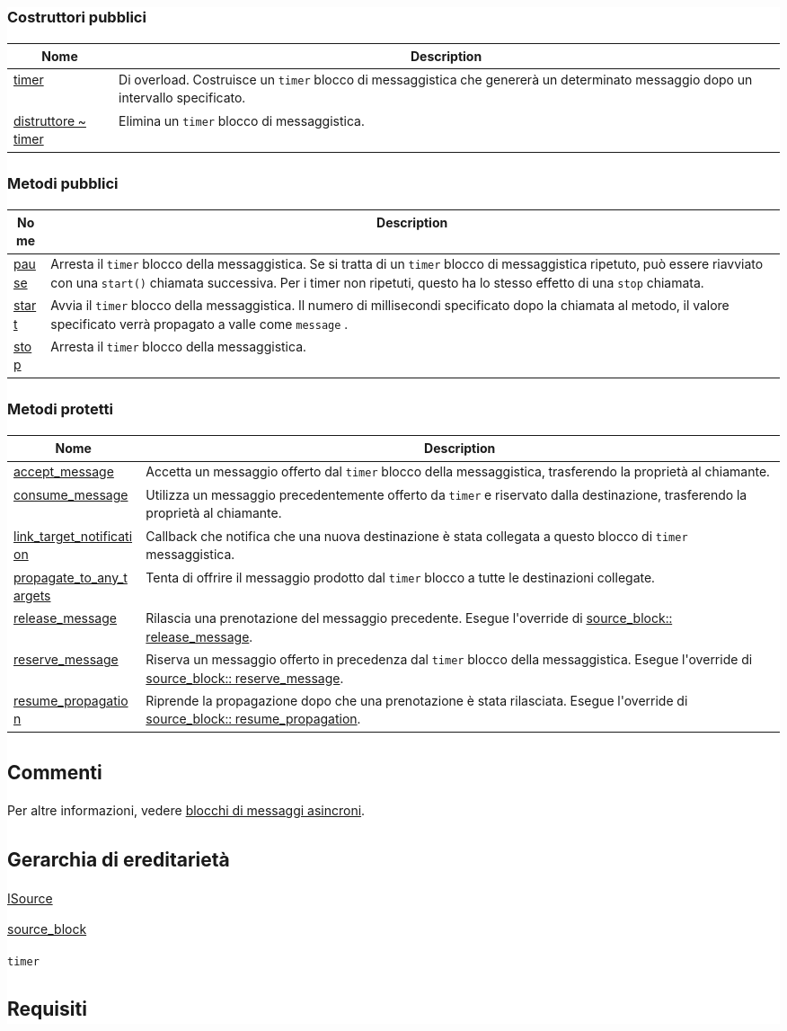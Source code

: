 ### <a name="public-constructors"></a>Costruttori pubblici

|Nome|Description|
|----------|-----------------|
|[timer](#ctor)|Di overload. Costruisce un `timer` blocco di messaggistica che genererà un determinato messaggio dopo un intervallo specificato.|
|[distruttore ~ timer](#dtor)|Elimina un `timer` blocco di messaggistica.|

### <a name="public-methods"></a>Metodi pubblici

|Nome|Description|
|----------|-----------------|
|[pause](#pause)|Arresta il `timer` blocco della messaggistica. Se si tratta di un `timer` blocco di messaggistica ripetuto, può essere riavviato con una `start()` chiamata successiva. Per i timer non ripetuti, questo ha lo stesso effetto di una `stop` chiamata.|
|[start](#start)|Avvia il `timer` blocco della messaggistica. Il numero di millisecondi specificato dopo la chiamata al metodo, il valore specificato verrà propagato a valle come `message` .|
|[stop](#stop)|Arresta il `timer` blocco della messaggistica.|

### <a name="protected-methods"></a>Metodi protetti

|Nome|Description|
|----------|-----------------|
|[accept_message](#accept_message)|Accetta un messaggio offerto dal `timer` blocco della messaggistica, trasferendo la proprietà al chiamante.|
|[consume_message](#consume_message)|Utilizza un messaggio precedentemente offerto da `timer` e riservato dalla destinazione, trasferendo la proprietà al chiamante.|
|[link_target_notification](#link_target_notification)|Callback che notifica che una nuova destinazione è stata collegata a questo blocco di `timer` messaggistica.|
|[propagate_to_any_targets](#propagate_to_any_targets)|Tenta di offrire il messaggio prodotto dal `timer` blocco a tutte le destinazioni collegate.|
|[release_message](#release_message)|Rilascia una prenotazione del messaggio precedente. Esegue l'override di [source_block:: release_message](source-block-class.md#release_message).|
|[reserve_message](#reserve_message)|Riserva un messaggio offerto in precedenza dal `timer` blocco della messaggistica. Esegue l'override di [source_block:: reserve_message](source-block-class.md#reserve_message).|
|[resume_propagation](#resume_propagation)|Riprende la propagazione dopo che una prenotazione è stata rilasciata. Esegue l'override di [source_block:: resume_propagation](source-block-class.md#resume_propagation).|

## <a name="remarks"></a>Commenti

Per altre informazioni, vedere [blocchi di messaggi asincroni](../../../parallel/concrt/asynchronous-message-blocks.md).

## <a name="inheritance-hierarchy"></a>Gerarchia di ereditarietà

[ISource](isource-class.md)

[source_block](source-block-class.md)

`timer`

## <a name="requirements"></a>Requisiti
